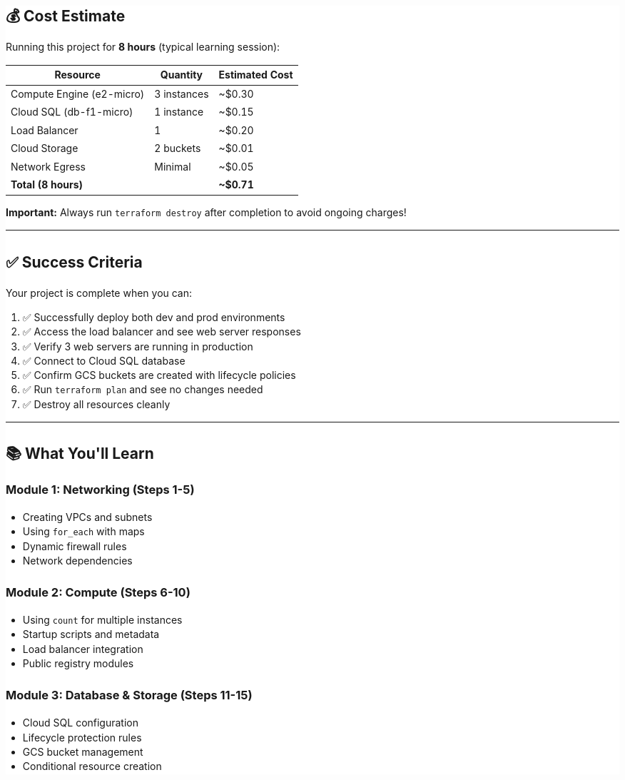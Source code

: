 
## 💰 Cost Estimate

Running this project for **8 hours** (typical learning session):

| Resource | Quantity | Estimated Cost |
|----------|----------|----------------|
| Compute Engine (e2-micro) | 3 instances | ~$0.30 |
| Cloud SQL (db-f1-micro) | 1 instance | ~$0.15 |
| Load Balancer | 1 | ~$0.20 |
| Cloud Storage | 2 buckets | ~$0.01 |
| Network Egress | Minimal | ~$0.05 |
| **Total (8 hours)** | | **~$0.71** |

**Important:** Always run `terraform destroy` after completion to avoid ongoing charges!

---

## ✅ Success Criteria

Your project is complete when you can:

1. ✅ Successfully deploy both dev and prod environments
2. ✅ Access the load balancer and see web server responses
3. ✅ Verify 3 web servers are running in production
4. ✅ Connect to Cloud SQL database
5. ✅ Confirm GCS buckets are created with lifecycle policies
6. ✅ Run `terraform plan` and see no changes needed
7. ✅ Destroy all resources cleanly

---

## 📚 What You'll Learn

### **Module 1: Networking** (Steps 1-5)
- Creating VPCs and subnets
- Using `for_each` with maps
- Dynamic firewall rules
- Network dependencies

### **Module 2: Compute** (Steps 6-10)
- Using `count` for multiple instances
- Startup scripts and metadata
- Load balancer integration
- Public registry modules

### **Module 3: Database & Storage** (Steps 11-15)
- Cloud SQL configuration
- Lifecycle protection rules
- GCS bucket management
- Conditional resource creation
